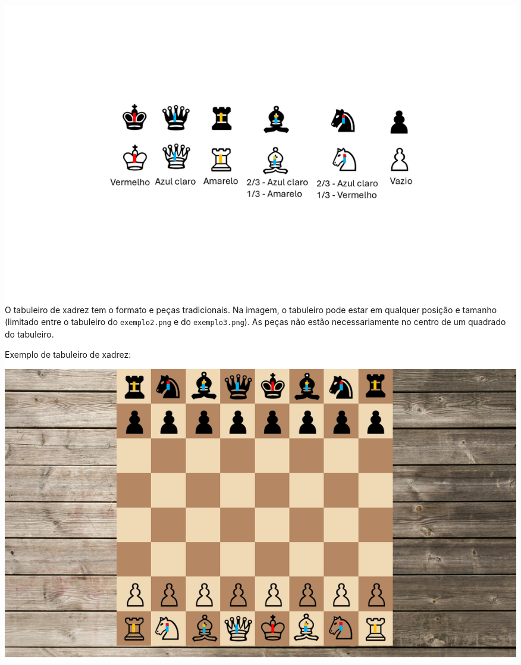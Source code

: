 ![Tags](tags.png)

O tabuleiro de xadrez tem o formato e peças tradicionais. Na imagem, o tabuleiro pode estar em qualquer posição e tamanho (limitado entre o tabuleiro do `exemplo2.png` e do `exemplo3.png`). As peças não estão necessariamente no centro de um quadrado do tabuleiro.

Exemplo de tabuleiro de xadrez:

![Tabuleiro](q2/exemplo1.png)
